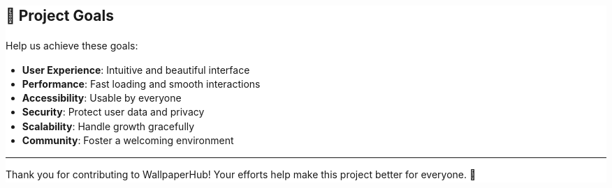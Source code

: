 ## 🎯 Project Goals

Help us achieve these goals:

- **User Experience**: Intuitive and beautiful interface
- **Performance**: Fast loading and smooth interactions
- **Accessibility**: Usable by everyone
- **Security**: Protect user data and privacy
- **Scalability**: Handle growth gracefully
- **Community**: Foster a welcoming environment

---

Thank you for contributing to WallpaperHub! Your efforts help make this project better for everyone. 🎉